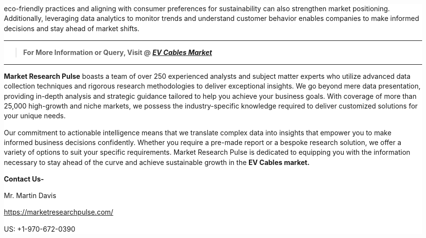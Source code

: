 eco-friendly practices and aligning with consumer preferences for sustainability can also strengthen market positioning. Additionally, leveraging data analytics to monitor trends and understand customer behavior enables companies to make informed decisions and stay ahead of market shifts.</p><hr /><blockquote><p><strong>For More Information or Query, Visit @&nbsp;<em><a href="https://marketresearchpulse.com/report/130938/ev-cables-market?utm_source=Linkedin&utm_medium=021">EV Cables Market</a></em></strong></p></blockquote><hr /><p><strong>Market Research Pulse</strong> boasts a team of over 250 experienced analysts and subject matter experts who utilize advanced data collection techniques and rigorous research methodologies to deliver exceptional insights. We go beyond mere data presentation, providing in-depth analysis and strategic guidance tailored to help you achieve your business goals. With coverage of more than 25,000 high-growth and niche markets, we possess the industry-specific knowledge required to deliver customized solutions for your unique needs.</p><p>Our commitment to actionable intelligence means that we translate complex data into insights that empower you to make informed business decisions confidently. Whether you require a pre-made report or a bespoke research solution, we offer a variety of options to suit your specific requirements. Market Research Pulse is dedicated to equipping you with the information necessary to stay ahead of the curve and achieve sustainable growth in the <strong>EV Cables market.</strong></p><p><strong>Contact Us-</strong></p><p>Mr. Martin Davis</p><p>https://marketresearchpulse.com/</p><p>US: +1-970-672-0390</p>
